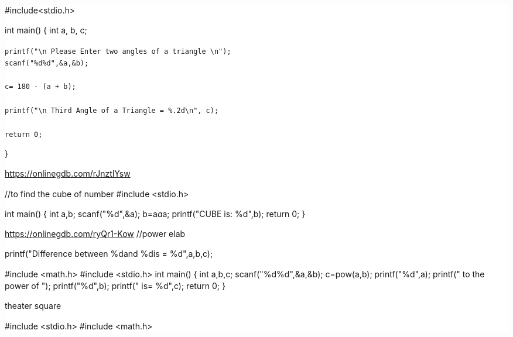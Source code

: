 #include<stdio.h>
 
int main()
{
  	int a, b, c;
  
  	printf("\n Please Enter two angles of a triangle \n");
  	scanf("%d%d",&a,&b);
   
  	c= 180 - (a + b);
   
  	printf("\n Third Angle of a Triangle = %.2d\n", c);
 
  	return 0;
}





https://onlinegdb.com/rJnztlYsw

//to find the cube of number 
#include <stdio.h>

int main()
{
    int a,b;
    scanf("%d",&a);
    b=a*a*a;
    printf("CUBE is: %d",b);
   return 0;
}


https://onlinegdb.com/ryQr1-Kow
//power elab

printf("Difference between %dand %dis = %d",a,b,c);


#include <math.h>
#include <stdio.h>
int main()
{
    int a,b,c;
    scanf("%d%d",&a,&b);
    c=pow(a,b);
    printf("%d",a);
    printf(" to the power of ");
    printf("%d",b);
    printf(" is= %d",c);
    return 0;
}



theater square

#include <stdio.h>
#include <math.h>
 